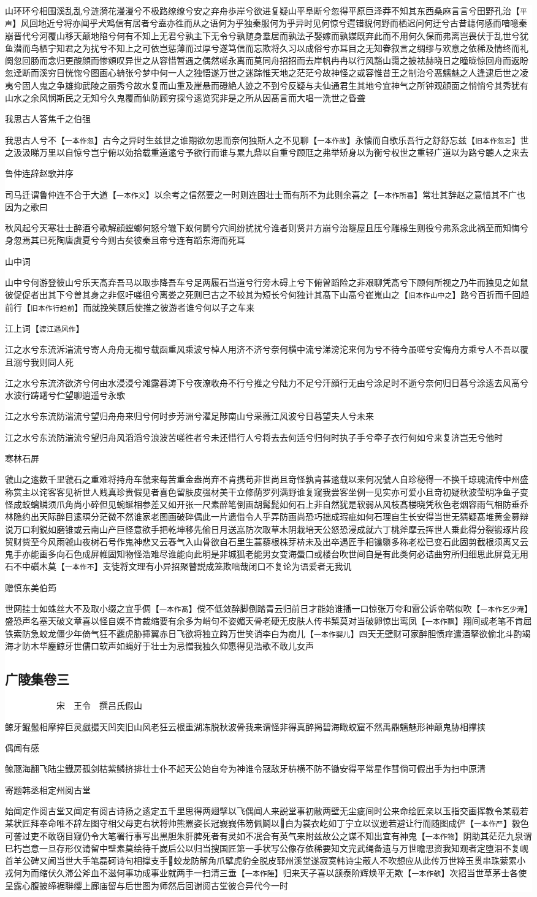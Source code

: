 山环环兮相围溪乱乱兮涟漪花漫漫兮不极路缭缭兮安之弃舟歩岸兮欲进复疑山平阜断兮忽得平原巨泽莽不知其东西桑麻言言兮田野孔治【`平声`】风回地近兮将亦闻乎犬鸡信有居者兮盍亦徃而从之语何为乎独秦服何为乎异时见何惊兮遌错貎何野而栖迟问何迂兮古昔聼何感而喑噫秦崩晋代兮河覆山移天颠地陷兮何有不知上无君兮孰主下无令兮孰随身羣居而孰法子娶嫁而孰媒既弃此而不用何久保而弗离岂畏伏于乱世兮犹鱼潜而鸟栖宁知君之为扰兮不知上之可依岂惩薄而过厚兮遂笃信而忘欺将久习以成俗兮亦耳目之无知眷叙言之绸缪与欢意之依稀及情终而礼阕忽回肠而念归更酸顔而惨頞叹异世之从容惜暂遇之偶然嗟永离而莫同舟招招而去岸帆冉冉以行风豁山霭之披袪赫晓日之曈昽惊回舟而返盼忽迳断而溪穷目恍惚兮图画心辀张兮梦中何一人之独悟遂万世之迷踪惟天地之茫茫兮故神怪之或容惟昔王之制治兮恶魑魅之人逢逮后世之凌夷兮固人鬼之争雄抑武陵之丽秀兮故水复而山重及崖悬而磴絶人迹之不到兮反疑与夫仙通君生其地兮宜神气之所钟观顔面之悄悄兮其秀犹有山水之余风悯斯民之无知兮久鬼覆而仙防顾穷探兮逺览究非是之所从因髙言而大唱一洗世之昏聋  

我思古人答焦千之伯强  

我思古人兮不【`一本作忽`】古今之异时生兹世之谁期欲勿思而奈何独斯人之不见聊【`一本作故`】永懐而自歌乐吾行之舒舒忘兹【`旧本作忽忘`】世之汲汲睇万里以自惊兮岂宁俯以効拾载重道逺兮予欲行而谁与累九鼎以自重兮顾尫之弗举矫身以为衡兮权世之重轻广道以为路兮聼人之来去  

鲁仲连辞赵歌并序  

司马迁谓鲁仲连不合于大道【`一本作义`】以余考之信然要之一时则连固壮士而有所不为此则余喜之【`一本作所喜`】常壮其辞赵之意惜其不广也因为之歌曰  

秋风起兮天寒壮士醉酒兮歌解顔螳螂何怒兮辙下蚁何鬬兮穴间纷扰扰兮谁者则贤井方崩兮治隧屋且压兮雕椽生则役兮弗系念此祸至而知悔兮身忽焉其已死陶唐虞夏兮今则古矣彼秦且帝兮连有蹈东海而死耳  

山中词  

山中兮何游登彼山兮乐天髙弃吾马以取歩降吾车兮足两履石当道兮行旁木碍上兮下俯曽蹈险之非艰聊凭髙兮下顾何所视之乃牛而独见之如鼠彼促促者出其下兮曽其身之非伛吁嗟徂兮离娄之死则巳古之不较其为短长兮何独计其髙下山髙兮崔嵬山之【`旧本作山中之`】路兮百折而千回趋前行【`旧本作行趋前`】而就挽笑顾后使推之彼游者谁兮何以子之车来  

江上词【`渡江遇风作`】  

江之水兮东流泝湍流兮寄人舟舟无袽兮载函重风乘波兮棹人用济不济兮奈何横中流兮涕滂沱来何为兮不待今虽嗟兮安悔舟方乘兮人不吾以覆且溺兮我则同人死  

江之水兮东流济欲济兮何由水浸浸兮滩露暮涛下兮夜潦收舟不行兮推之兮陆力不足兮汗顔行无由兮涂足时不逝兮奈何归日暮兮涂逺去风髙兮水波行踌躇兮伫望聊逍遥兮永歌  

江之水兮东流防湍流兮望归舟舟来归兮何时步芳洲兮濯足陟南山兮采薇江风波兮日暮望夫人兮未来  

江之水兮东流防湍流兮望归舟风滔滔兮浪波苦嗟徃者兮未还惜行人兮将去去何适兮归何时执子手兮牵子衣行何如兮来复济岂无兮他时  

寒林石屏  

虢山之逺数千里虢石之重难将持舟车虢来每苦重金盎尚弃不肯携苟非世尚且竒怪孰肯甚逺载以来何况虢人自珍秘得一不换千琼瑰流传中州盛称赏主以诧客客见祈世人贱真珍贵假见者喜色留肤皮强材美干立修荫罗列满野谁复窥我尝客坐例一见实亦可爱小且竒初疑秋波莹明净鱼子变怪成蛟螭鳞须爪角尚小碎但见蜿蜒相参差又如开张一尺素醉笔倒画胡髯髭如何石上非自然犹是软弱从风枝髙楼晓凭秋色老烟容雨气相防垂乔林隐约出天际醉目逺暝分茫微不然谁家老图画破碎偶此一片遗借令人乎弄防画尚恐巧拙成瑕疵如何石理自生长安得当世无猜疑髙堆黄金募辩说万口利鋭如磨锥或云南山产巨怪意欲手把乾坤移先偷日月送嵓防次取草木阴栽培天公怒恐浸成就六丁桃斧摩云挥世人乗此得分裂锻琢片段贸财赀至今风雨虢山夜树石号作鬼神悲又云春气入山骨欲自石里生蒿藜根株芽枿未及出卒遇匠手相镵隳多称老松已变石此固剪截根须离又云鬼手亦能画多向石色成屏帷固知物怪浩难尽谁能向此明是非城狐老能男女变海蜃口或楼台吹世间自是有此类何必诘曲穷所归细思此屏竟无用石不中礩木莫【`一本作不`】支徒将文理有小异招聚瞽説成笼欺咄哉闭口不复论为语爱者无我讥  

赠慎东美伯筠  

世网挂士如蛛丝大不及取小缀之宜乎倜【`一本作髙`】傥不低敛醉脚倒踏青云归前日才能始谁播一口惊张万夸和雷公诉帝喘似吹【`一本作乞少淹`】盛恐声名塞天破文章喜以怪自娱不肯裁缩要有余多为峭句不姿媚天骨老硬无皮肤人传书椠莫对当破卵惊出鸾凤【`一本作飘`】翔间或老笔不肯屈铁索防急蛟龙僵少年倚气狂不覊虎胁挿翼赤日飞欲将独立跨万世笑诮李白为痴儿【`一本作婴儿`】四天无壁财可家醉胆愤痒遣酒拏欲偷北斗酌竭海才防木华鏖鲸牙世儒口软声如蝇好于壮士为忌憎我独久仰愿得见浩歌不敢儿女声  

## 广陵集卷三

　　　　　　宋　王令　撰吕氏假山  

鲸牙鲲鬛相摩捽巨灵戯撮天凹突旧山风老狂云根重湖冻脱秋波骨我来谓怪非得真醉掲碧海瞰蛟窟不然禹鼎魑魅形神颠鬼胁相撑挟  

偶闻有感  

鲸豗海翻飞陆尘鐡房孤剑枯紫鳞挤排壮士仆不起天公始自夸为神谁令冦敌牙枿横不防不锄安得平常星作彗倘可假出手为扫中原清  

寄题韩丞相定州阅古堂  

始闻定作阅古堂又闻定有阅古诗扬之逺定五千里思得两翅擘以飞偶闻人来説堂事初敝两壁无尘疵间时公来命绘匠亲以玉指交画挥教令某载若某状匠拜奉命唯不辞左图守相父母吏右状将帅熊罴姿长冠峩峩伟笏佩鬬以白为裳衣屹如丁宁立以议逊若避让行而随图成俨【`一本作严`】毅色可詟过吏不敢窃目窥仍令大笔署行事写出黒胆朱肝脾死者有灵如不冺合有英气来附兹故公之谋不知出宜有神鬼【`一本作物`】阴助其茫茫九泉谓巳朽岂意一旦存形仪请留中壁素莫绘待千嵗后公以归当搜国匠第一手状写公像存依稀要知文完武绳备遗与万世瞻思资我知观者定堕泪不复岘首羊公碑又闻当世大手笔磊砢诗句相撑支手蛟龙防解角爪擘虎豹全脱皮郓州溪堂遂寂寞韩诗尘蔽人不吹想应从此传万世粹玉贯串珠萦累小戎何为而缩伏久滞公斧血不滋何事功成事业就两手一扫清三垂【`一本作陲`】归来天子喜以颔泰阶辉焕平无欺【`一本作欹`】次招当世草茅士各使呈露心腹披缔裾聨缨上廊庙留与后世图为师然后回谢阅古堂彼合异代今一时  
